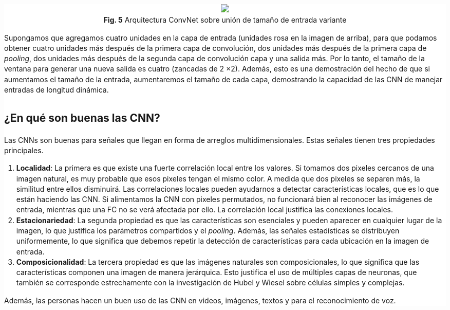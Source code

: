 
<center>
    <img src="{{site.baseurl}}/images/week03/03-2/example.jpg" width="600px" /><br>
    <b>Fig. 5</b> Arquitectura ConvNet sobre unión de tamaño de entrada variante
</center>







Supongamos que agregamos cuatro unidades en la capa de entrada (unidades rosa en la imagen de arriba), para que podamos obtener cuatro unidades más después de la primera capa de convolución, dos unidades más después de la primera capa de *pooling*, dos unidades más después de la segunda capa de convolución capa y una salida más. Por lo tanto, el tamaño de la ventana para generar una nueva salida es cuatro (zancadas de 2 $\times$2). Además, esto es una demostración del hecho de que si aumentamos el tamaño de la entrada, aumentaremos el tamaño de cada capa, demostrando la capacidad de las CNN de manejar entradas de longitud dinámica.



## ¿En qué son buenas las CNN?


Las CNNs son buenas para señales que llegan en forma de arreglos multidimensionales. Estas señales tienen tres propiedades principales.
1. **Localidad**: La primera es que existe una fuerte correlación local entre los valores. Si tomamos dos pixeles cercanos de una imagen natural, es muy probable que esos pixeles tengan el mismo color. A medida que dos pixeles se separen más, la similitud entre ellos disminuirá. Las correlaciones locales pueden ayudarnos a detectar características locales, que es lo que están haciendo las CNN. Si alimentamos la CNN con pixeles permutados, no funcionará bien al reconocer las imágenes de entrada, mientras que una FC no se verá afectada por ello. La correlación local justifica las conexiones locales.
2. **Estacionariedad**: La segunda propiedad es que las características son esenciales y pueden aparecer en cualquier lugar de la imagen, lo que justifica los parámetros compartidos y el *pooling*. Además, las señales estadísticas se distribuyen uniformemente, lo que significa que debemos repetir la detección de características para cada ubicación en la imagen de entrada.
3. **Composicionalidad**: La tercera propiedad es que las imágenes naturales son composicionales, lo que significa que las características componen una imagen de manera jerárquica. Esto justifica el uso de múltiples capas de neuronas, que también se corresponde estrechamente con la investigación de Hubel y Wiesel sobre células simples y complejas.


Además, las personas hacen un buen uso de las CNN en videos, imágenes, textos y para el reconocimiento de voz.
